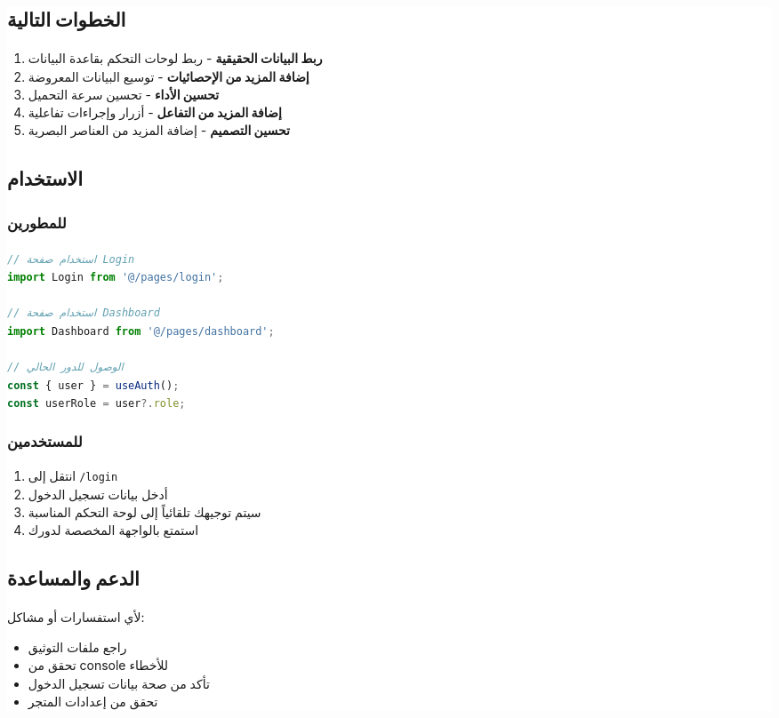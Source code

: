 ## الخطوات التالية

1. **ربط البيانات الحقيقية** - ربط لوحات التحكم بقاعدة البيانات
2. **إضافة المزيد من الإحصائيات** - توسيع البيانات المعروضة
3. **تحسين الأداء** - تحسين سرعة التحميل
4. **إضافة المزيد من التفاعل** - أزرار وإجراءات تفاعلية
5. **تحسين التصميم** - إضافة المزيد من العناصر البصرية

## الاستخدام

### للمطورين
```typescript
// استخدام صفحة Login
import Login from '@/pages/login';

// استخدام صفحة Dashboard
import Dashboard from '@/pages/dashboard';

// الوصول للدور الحالي
const { user } = useAuth();
const userRole = user?.role;
```

### للمستخدمين
1. انتقل إلى `/login`
2. أدخل بيانات تسجيل الدخول
3. سيتم توجيهك تلقائياً إلى لوحة التحكم المناسبة
4. استمتع بالواجهة المخصصة لدورك

## الدعم والمساعدة

لأي استفسارات أو مشاكل:
- راجع ملفات التوثيق
- تحقق من console للأخطاء
- تأكد من صحة بيانات تسجيل الدخول
- تحقق من إعدادات المتجر 